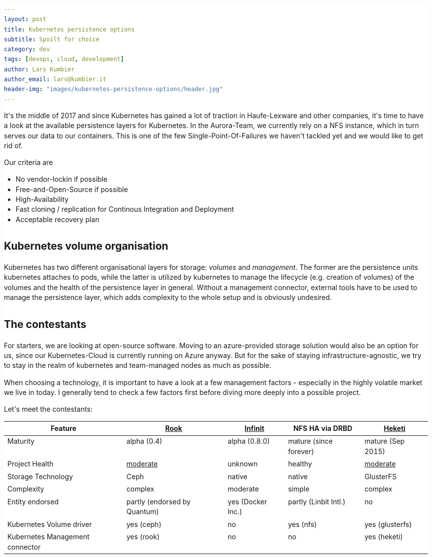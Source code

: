 ```yaml
---
layout: post
title: Kubernetes persistence options
subtitle: Spoilt for choice
category: dev
tags: [devops, cloud, development]
author: Lars Kumbier
author_email: lars@kumbier.it
header-img: "images/kubernetes-persistence-options/header.jpg"
---
```


It's the middle of 2017 and since Kubernetes has gained a lot of traction in Haufe-Lexware and other companies, it's time to have a look at the available persistence layers for Kubernetes. In the Aurora-Team, we currently rely on a NFS instance, which in turn serves our data to our containers. This is one of the few Single-Point-Of-Failures we haven't tackled yet and we would like to get rid of. 

Our criteria are

* No vendor-lockin if possible
* Free-and-Open-Source if possible
* High-Availability
* Fast cloning / replication for Continous Integration and Deployment
* Acceptable recovery plan



## Kubernetes volume organisation

Kubernetes has two different organisational layers for storage: *volumes* and *management*. The former are the persistence units kubernetes attaches to pods, while the latter is utilized by kubernetes to manage the lifecycle (e.g. creation of volumes) of the volumes and the health of the persistence layer in general. Without a management connector, external tools have to be used to manage the persistence layer, which adds complexity to the whole setup and is obviously undesired.


## The contestants

For starters, we are looking at open-source software. Moving to an azure-provided storage solution would also be an option for us, since our Kubernetes-Cloud is currently running on Azure anyway. But for the sake of staying infrastructure-agnostic, we try to stay in the realm of kubernetes and team-managed nodes as much as possible.

When choosing a technology, it is important to have a look at a few management factors - especially in the highly volatile market we live in today. I generally tend to check a few factors first before diving more deeply into a possible project.

Let's meet the contestants:

| Feature                  | [Rook](https://rook.io) | [Infinit](https://infinit.sh) | NFS HA via DRBD        | [Heketi](https://github.com/heketi/heketi) |
|--------------------------|-------------------------|-------------------------------|------------------------|--------------------------------------------|
| Maturity                 | alpha (0.4)             | alpha (0.8.0)                 | mature (since forever) | mature (Sep 2015)                          |
| Project Health           | [moderate](http://isitmaintained.com/project/rook/rook) | unknown                | healthy | [moderate](http://isitmaintained.com/project/heketi/heketi) |
| Storage Technology       | Ceph                    | native                        | native                 | GlusterFS                                  |
| Complexity               | complex                 | moderate                      | simple                 | complex                                    |
| Entity endorsed          | partly (endorsed by Quantum) | yes (Docker Inc.)        | partly (Linbit Intl.)  | no                                         |
| Kubernetes Volume driver | yes (ceph)              | no                            | yes (nfs)              | yes (glusterfs)                            |
| Kubernetes Management connector | yes (rook)              | no                            | no                     | yes (heketi)                               |
